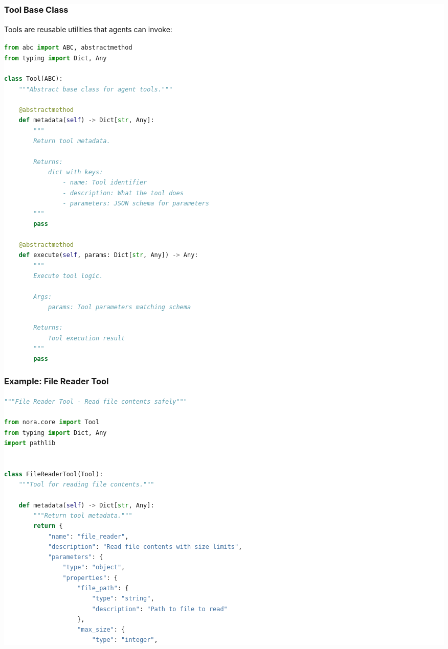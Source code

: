 ### Tool Base Class

Tools are reusable utilities that agents can invoke:

```python
from abc import ABC, abstractmethod
from typing import Dict, Any

class Tool(ABC):
    """Abstract base class for agent tools."""

    @abstractmethod
    def metadata(self) -> Dict[str, Any]:
        """
        Return tool metadata.

        Returns:
            dict with keys:
                - name: Tool identifier
                - description: What the tool does
                - parameters: JSON schema for parameters
        """
        pass

    @abstractmethod
    def execute(self, params: Dict[str, Any]) -> Any:
        """
        Execute tool logic.

        Args:
            params: Tool parameters matching schema

        Returns:
            Tool execution result
        """
        pass
```

### Example: File Reader Tool

```python
"""File Reader Tool - Read file contents safely"""

from nora.core import Tool
from typing import Dict, Any
import pathlib


class FileReaderTool(Tool):
    """Tool for reading file contents."""

    def metadata(self) -> Dict[str, Any]:
        """Return tool metadata."""
        return {
            "name": "file_reader",
            "description": "Read file contents with size limits",
            "parameters": {
                "type": "object",
                "properties": {
                    "file_path": {
                        "type": "string",
                        "description": "Path to file to read"
                    },
                    "max_size": {
                        "type": "integer",
```